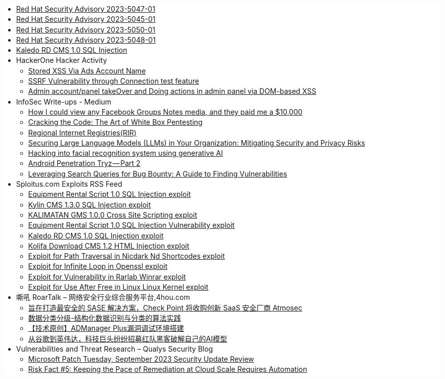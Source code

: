   - [Red Hat Security Advisory 2023-5047-01](https://packetstormsecurity.com/files/174612/RHSA-2023-5047-01.txt)
  - [Red Hat Security Advisory 2023-5045-01](https://packetstormsecurity.com/files/174611/RHSA-2023-5045-01.txt)
  - [Red Hat Security Advisory 2023-5050-01](https://packetstormsecurity.com/files/174610/RHSA-2023-5050-01.txt)
  - [Red Hat Security Advisory 2023-5048-01](https://packetstormsecurity.com/files/174609/RHSA-2023-5048-01.txt)
  - [Kaledo RD CMS 1.0 SQL Injection](https://packetstormsecurity.com/files/174608/kaledordcms10-sql.txt)
- HackerOne Hacker Activity
  - [Stored XSS Via Ads Account Name](https://hackerone.com/reports/1647248)
  - [SSRF Vulnerability through Connection test feature](https://hackerone.com/reports/2123113)
  - [Admin account/panel takeOver and Doing actions in admin panel via DOM-based XSS](https://hackerone.com/reports/1619445)
- InfoSec Write-ups - Medium
  - [How I could view any Facebook Groups Notes media, and they paid me a $10,000](https://infosecwriteups.com/how-i-could-view-any-facebook-groups-notes-media-and-they-paid-me-a-10-000-fe22f8949d7c?source=rss----7b722bfd1b8d---4)
  - [Cracking the Code: The Art of White Box Pentesting](https://infosecwriteups.com/cracking-the-code-the-art-of-white-box-pentesting-de296bc22c67?source=rss----7b722bfd1b8d---4)
  - [Regional Internet Registries(RIR)](https://infosecwriteups.com/regional-internet-registries-rir-80589b085226?source=rss----7b722bfd1b8d---4)
  - [Securing Large Language Models (LLMs) in Your Organization: Mitigating Security and Privacy Risks](https://infosecwriteups.com/securing-large-language-models-llms-in-your-organization-mitigating-security-and-privacy-risks-9a70b5936906?source=rss----7b722bfd1b8d---4)
  - [Hacking into facial recognition system using generative AI](https://infosecwriteups.com/hacking-into-facial-recognition-system-using-generative-ai-69a741077f0e?source=rss----7b722bfd1b8d---4)
  - [Android Penetration Tryz — Part 2](https://infosecwriteups.com/android-penetration-tryz-part-2-71cb33c4aee?source=rss----7b722bfd1b8d---4)
  - [Leveraging Search Queries for Bug Bounty: A Guide to Finding Vulnerabilities](https://infosecwriteups.com/leveraging-search-queries-for-bug-bounty-a-guide-to-finding-vulnerabilities-3782788f603?source=rss----7b722bfd1b8d---4)
- Sploitus.com Exploits RSS Feed
  - [Equipment Rental Script 1.0 SQL Injection exploit](https://sploitus.com/exploit?id=PACKETSTORM:174619&utm_source=rss&utm_medium=rss)
  - [Kylin CMS 1.3.0 SQL Injection exploit](https://sploitus.com/exploit?id=PACKETSTORM:174616&utm_source=rss&utm_medium=rss)
  - [KALIMATAN GMS 1.0.0 Cross Site Scripting exploit](https://sploitus.com/exploit?id=PACKETSTORM:174617&utm_source=rss&utm_medium=rss)
  - [Equipment Rental Script 1.0 SQL Injection Vulnerability exploit](https://sploitus.com/exploit?id=1337DAY-ID-39061&utm_source=rss&utm_medium=rss)
  - [Kaledo RD CMS 1.0 SQL Injection exploit](https://sploitus.com/exploit?id=PACKETSTORM:174608&utm_source=rss&utm_medium=rss)
  - [Kolifa Download CMS 1.2 HTML Injection exploit](https://sploitus.com/exploit?id=PACKETSTORM:174618&utm_source=rss&utm_medium=rss)
  - [Exploit for Path Traversal in Nicdark Nd Shortcodes exploit](https://sploitus.com/exploit?id=5E69138C-B745-5CBB-BDB3-4A278738EDC1&utm_source=rss&utm_medium=rss)
  - [Exploit for Infinite Loop in Openssl exploit](https://sploitus.com/exploit?id=5ACB7D6C-CC90-52D8-BFB9-C783C3ACA5FA&utm_source=rss&utm_medium=rss)
  - [Exploit for Vulnerability in Rarlab Winrar exploit](https://sploitus.com/exploit?id=29C4FF34-34CE-513B-B7EE-87AB68414E56&utm_source=rss&utm_medium=rss)
  - [Exploit for Use After Free in Linux Linux Kernel exploit](https://sploitus.com/exploit?id=713989C9-D7B5-52B3-8C25-409C7D21D49C&utm_source=rss&utm_medium=rss)
- 嘶吼 RoarTalk – 网络安全行业综合服务平台,4hou.com
  - [旨在打造最安全的 SASE 解决方案，Check Point 将收购创新 SaaS 安全厂商 Atmosec](https://www.4hou.com/posts/m0nr)
  - [数据分类分级-结构化数据识别与分类的算法实践](https://www.4hou.com/posts/PK9W)
  - [【技术原创】ADManager Plus漏洞调试环境搭建](https://www.4hou.com/posts/NK9K)
  - [从谷歌到英伟达，科技巨头纷纷招募红队黑客破解自己的AI模型](https://www.4hou.com/posts/V2kW)
- Vulnerabilities and Threat Research – Qualys Security Blog
  - [Microsoft Patch Tuesday, September 2023 Security Update Review](https://blog.qualys.com/category/vulnerabilities-threat-research)
  - [Risk Fact #5: Keeping the Pace of Remediation at Cloud Scale Requires Automation](https://blog.qualys.com/category/vulnerabilities-threat-research)